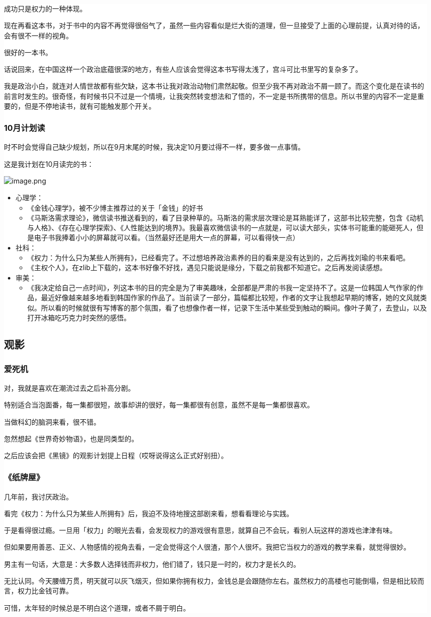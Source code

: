 成功只是权力的一种体现。

现在再看这本书，对于书中的内容不再觉得很俗气了，虽然一些内容看似是烂大街的道理，但一旦接受了上面的心理前提，认真对待的话，会有很不一样的视角。

很好的一本书。

话说回来，在中国这样一个政治底蕴很深的地方，有些人应该会觉得这本书写得太浅了，宫斗可比书里写的复杂多了。

我是政治小白，就连对人情世故都有些欠缺，这本书让我对政治动物们肃然起敬。但至少我不再对政治不屑一顾了。而这个变化是在读书的前言时发生的。很奇怪，有时候书只不过是一个情境，让我突然转变想法和了悟的，不一定是书所携带的信息。所以书里的内容不一定是重要的，但是不停地读书，就有可能触发那个开关。

### 10月计划读
时不时会觉得自己缺少规划，所以在9月末尾的时候，我决定10月要过得不一样，要多做一点事情。

这是我计划在10月读完的书：

![image.png](https://s2.loli.net/2023/10/09/nFLv3cAlRsyerYg.png)

- 心理学：
	- 《金钱心理学》，被不少博主推荐过的关于「金钱」的好书
	- 《马斯洛需求理论》，微信读书推送看到的，看了目录种草的。马斯洛的需求层次理论是耳熟能详了，这部书比较完整，包含《动机与人格》、《存在心理学探索》、《人性能达到的境界》。我最喜欢微信读书的一点就是，可以读大部头，实体书可能重的能砸死人，但是电子书我捧着小小的屏幕就可以看。（当然最好还是用大一点的屏幕，可以看得快一点）
- 社科：
	- 《权力：为什么只为某些人所拥有》，已经看完了。不过想培养政治素养的目的看来是没有达到的，之后再找刘瑜的书来看吧。
	- 《主权个人》，在zlib上下载的，这本书好像不好找，遇见只能说是缘分，下载之前我都不知道它。之后再发阅读感想。
- 审美：
	- 《我决定给自己一点时间》，列这本书的目的完全是为了审美趣味，全部都是严肃的书我一定坚持不了。这是一位韩国人气作家的作品，最近好像越来越多地看到韩国作家的作品了。当前读了一部分，篇幅都比较短，作者的文字让我想起早期的博客，她的文风就类似。所以看的时候就很有写博客的那个氛围，看了也想像作者一样，记录下生活中某些受到触动的瞬间。像叶子黄了，去登山，以及打开冰箱吃巧克力时突然的感悟。

## 观影
### 爱死机
对，我就是喜欢在潮流过去之后补高分剧。

特别适合当泡面番，每一集都很短，故事却讲的很好，每一集都很有创意，虽然不是每一集都很喜欢。

当做科幻的脑洞来看，很不错。

忽然想起《世界奇妙物语》，也是同类型的。

之后应该会把《黑镜》的观影计划提上日程（哎呀说得这么正式好别扭）。

### 《纸牌屋》

几年前，我讨厌政治。

看完《权力：为什么只为某些人所拥有》后，我迫不及待地搜这部剧来看，想看看理论与实践。

于是看得很过瘾。一旦用「权力」的眼光去看，会发现权力的游戏很有意思，就算自己不会玩，看别人玩这样的游戏也津津有味。

但如果要用善恶、正义、人物感情的视角去看，一定会觉得这个人很渣，那个人很坏。我把它当权力的游戏的教学来看，就觉得很妙。

男主有一句话，大意是：大多数人选择钱而非权力，他们错了，钱只是一时的，权力才是长久的。

无比认同。今天腰缠万贯，明天就可以灰飞烟灭，但如果你拥有权力，金钱总是会跟随你左右。虽然权力的高楼也可能倒塌，但是相比较而言，权力比金钱可靠。

可惜，太年轻的时候总是不明白这个道理，或者不屑于明白。
